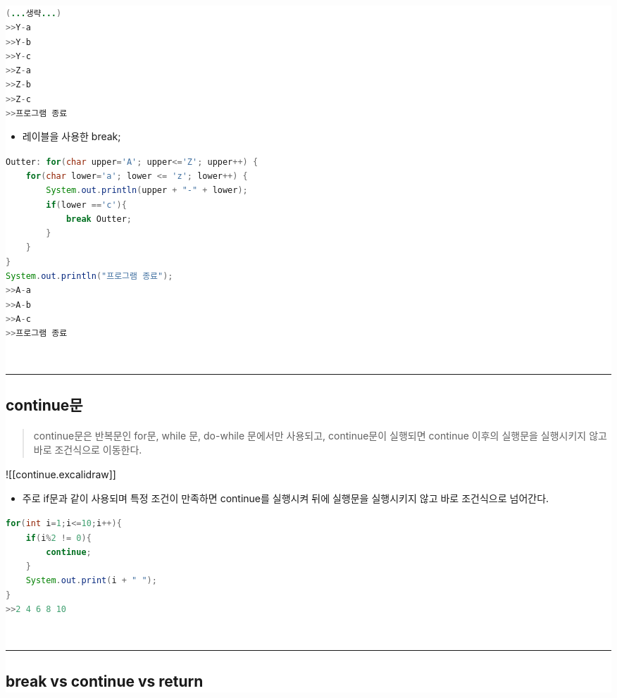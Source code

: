 ```java
(...생략...)
>>Y-a
>>Y-b
>>Y-c
>>Z-a
>>Z-b
>>Z-c
>>프로그램 종료
```

* 레이블을 사용한 break;
```java
Outter: for(char upper='A'; upper<='Z'; upper++) {
	for(char lower='a'; lower <= 'z'; lower++) {
		System.out.println(upper + "-" + lower);
		if(lower =='c'){
			break Outter;
		}
	}
}
System.out.println("프로그램 종료");
>>A-a
>>A-b
>>A-c
>>프로그램 종료
```

<br>

---
## continue문

> continue문은 반복문인 for문, while 문, do-while 문에서만 사용되고, continue문이 실행되면 continue 이후의 실행문을 실행시키지 않고 바로 조건식으로 이동한다.

![[continue.excalidraw]]

- 주로 if문과 같이 사용되며 특정 조건이 만족하면 continue를 실행시켜 뒤에 실행문을 실행시키지 않고 바로 조건식으로 넘어간다.
```java
for(int i=1;i<=10;i++){
	if(i%2 != 0){
		continue;
	}
	System.out.print(i + " ");
}
>>2 4 6 8 10
```

<br>

---
## break vs continue vs return
